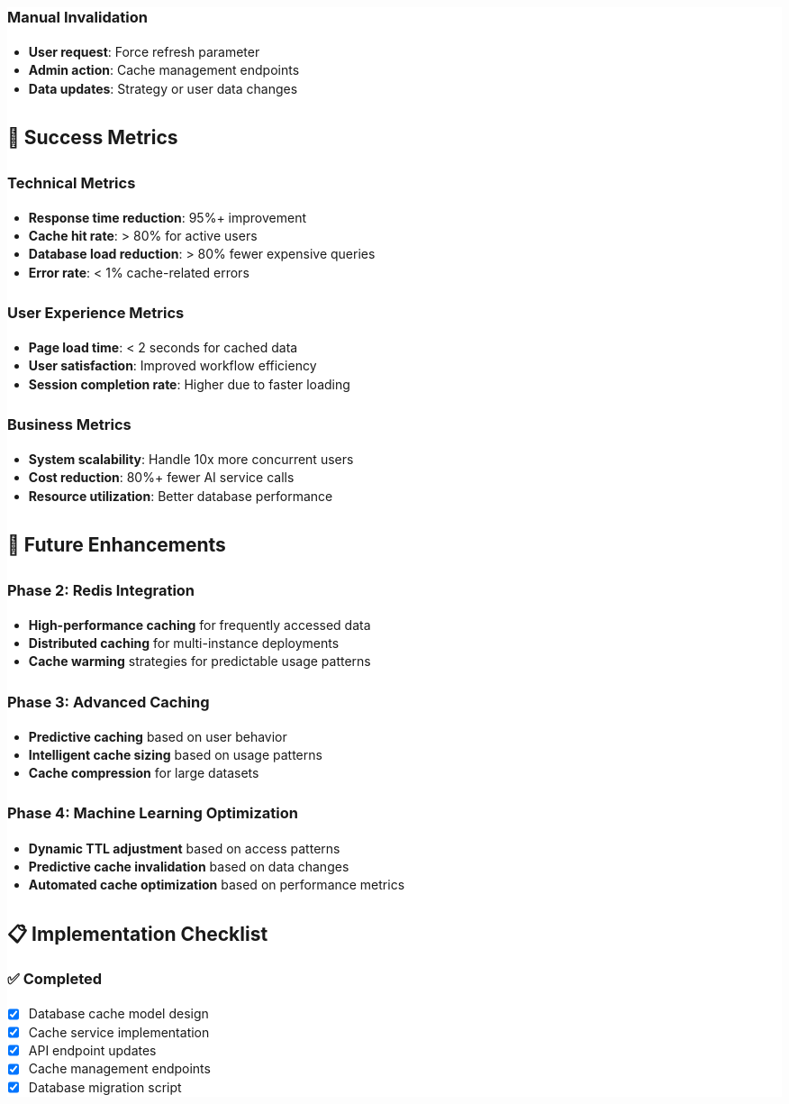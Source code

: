 ### **Manual Invalidation**
- **User request**: Force refresh parameter
- **Admin action**: Cache management endpoints
- **Data updates**: Strategy or user data changes

## 🎯 **Success Metrics**

### **Technical Metrics**
- **Response time reduction**: 95%+ improvement
- **Cache hit rate**: > 80% for active users
- **Database load reduction**: > 80% fewer expensive queries
- **Error rate**: < 1% cache-related errors

### **User Experience Metrics**
- **Page load time**: < 2 seconds for cached data
- **User satisfaction**: Improved workflow efficiency
- **Session completion rate**: Higher due to faster loading

### **Business Metrics**
- **System scalability**: Handle 10x more concurrent users
- **Cost reduction**: 80%+ fewer AI service calls
- **Resource utilization**: Better database performance

## 🔮 **Future Enhancements**

### **Phase 2: Redis Integration**
- **High-performance caching** for frequently accessed data
- **Distributed caching** for multi-instance deployments
- **Cache warming** strategies for predictable usage patterns

### **Phase 3: Advanced Caching**
- **Predictive caching** based on user behavior
- **Intelligent cache sizing** based on usage patterns
- **Cache compression** for large datasets

### **Phase 4: Machine Learning Optimization**
- **Dynamic TTL adjustment** based on access patterns
- **Predictive cache invalidation** based on data changes
- **Automated cache optimization** based on performance metrics

## 📋 **Implementation Checklist**

### **✅ Completed**
- [x] Database cache model design
- [x] Cache service implementation
- [x] API endpoint updates
- [x] Cache management endpoints
- [x] Database migration script
